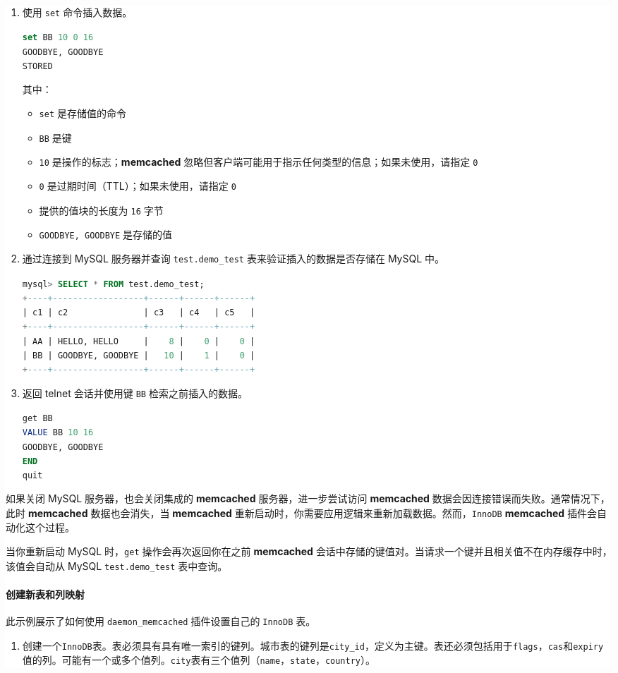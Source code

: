 1.  使用 `set` 命令插入数据。

    ```sql
    set BB 10 0 16
    GOODBYE, GOODBYE
    STORED
    ```

    其中：

    +   `set` 是存储值的命令

    +   `BB` 是键

    +   `10` 是操作的标志；**memcached** 忽略但客户端可能用于指示任何类型的信息；如果未使用，请指定 `0`

    +   `0` 是过期时间（TTL）；如果未使用，请指定 `0`

    +   提供的值块的长度为 `16` 字节

    +   `GOODBYE, GOODBYE` 是存储的值

1.  通过连接到 MySQL 服务器并查询 `test.demo_test` 表来验证插入的数据是否存储在 MySQL 中。

    ```sql
    mysql> SELECT * FROM test.demo_test;
    +----+------------------+------+------+------+
    | c1 | c2               | c3   | c4   | c5   |
    +----+------------------+------+------+------+
    | AA | HELLO, HELLO     |    8 |    0 |    0 |
    | BB | GOODBYE, GOODBYE |   10 |    1 |    0 |
    +----+------------------+------+------+------+
    ```

1.  返回 telnet 会话并使用键 `BB` 检索之前插入的数据。

    ```sql
    get BB
    VALUE BB 10 16
    GOODBYE, GOODBYE
    END
    quit
    ```

如果关闭 MySQL 服务器，也会关闭集成的 **memcached** 服务器，进一步尝试访问 **memcached** 数据会因连接错误而失败。通常情况下，此时 **memcached** 数据也会消失，当 **memcached** 重新启动时，你需要应用逻辑来重新加载数据。然而，`InnoDB` **memcached** 插件会自动化这个过程。

当你重新启动 MySQL 时，`get` 操作会再次返回你在之前 **memcached** 会话中存储的键值对。当请求一个键并且相关值不在内存缓存中时，该值会自动从 MySQL `test.demo_test` 表中查询。

#### 创建新表和列映射

此示例展示了如何使用 `daemon_memcached` 插件设置自己的 `InnoDB` 表。

1.  创建一个`InnoDB`表。表必须具有具有唯一索引的键列。城市表的键列是`city_id`，定义为主键。表还必须包括用于`flags`，`cas`和`expiry`值的列。可能有一个或多个值列。`city`表有三个值列（`name`，`state`，`country`）。
